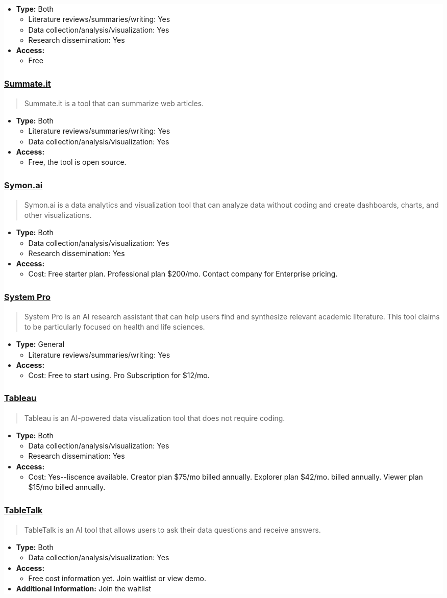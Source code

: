 - **Type:** Both
  - Literature reviews/summaries/writing: Yes
  - Data collection/analysis/visualization: Yes
  - Research dissemination: Yes
- **Access:**
  - Free

### [Summate.it](https://summate.it/)
> Summate.it is a tool that can summarize web articles. 

- **Type:** Both
  - Literature reviews/summaries/writing: Yes
  - Data collection/analysis/visualization: Yes
- **Access:**
  - Free, the tool is open source.

### [Symon.ai](https://www.symon.ai/)
> Symon.ai is a data analytics and visualization tool that can analyze data without coding and create dashboards, charts, and other visualizations. 

- **Type:** Both
  - Data collection/analysis/visualization: Yes
  - Research dissemination: Yes
- **Access:**
  - Cost: Free starter plan. Professional plan $200/mo. Contact company for Enterprise pricing.

### [System Pro](https://pro.system.com/landing)
> System Pro is an AI research assistant that can help users find and synthesize relevant academic literature. This tool claims to be particularly focused on health and life sciences.  

- **Type:** General
  - Literature reviews/summaries/writing: Yes
- **Access:**
  - Cost: Free to start using. Pro Subscription for $12/mo.  

### [Tableau](https://www.tableau.com/)
> Tableau is an AI-powered data visualization tool that does not require coding. 

- **Type:** Both
  - Data collection/analysis/visualization: Yes
  - Research dissemination: Yes
- **Access:**
  - Cost: Yes--liscence available. Creator plan $75/mo billed annually. Explorer plan $42/mo. billed annually. Viewer plan $15/mo billed annually. 

### [TableTalk](https://www.tabletalk.ai/)
> TableTalk is an AI tool that allows users to ask their data questions and receive answers. 

- **Type:** Both
  - Data collection/analysis/visualization: Yes
- **Access:**
  - Free cost information yet. Join waitlist or view demo. 
- **Additional Information:** Join the waitlist
